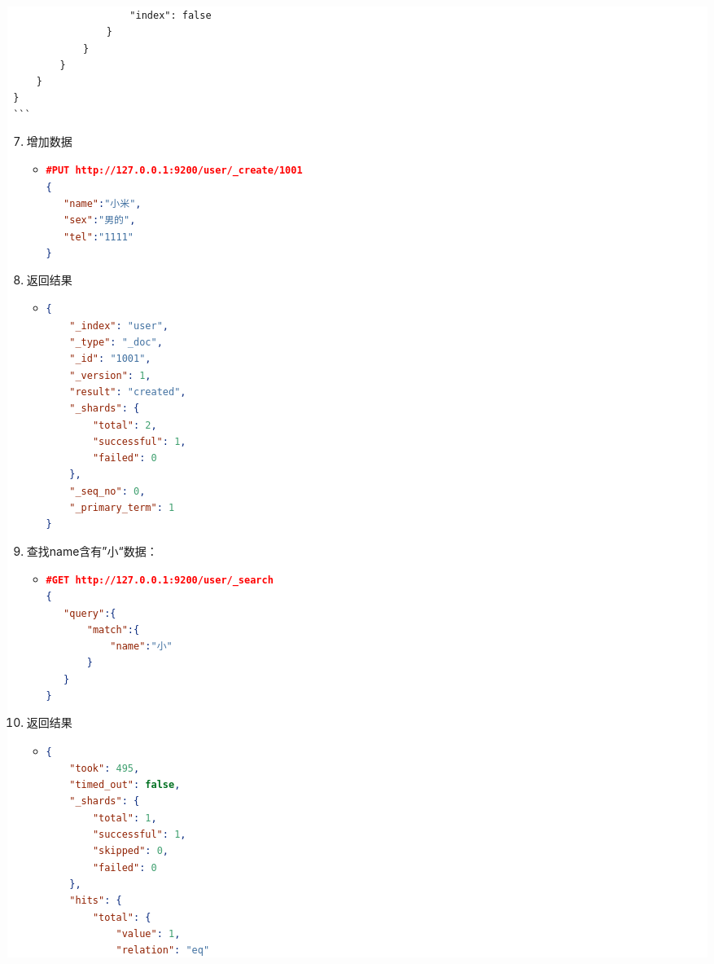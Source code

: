                          "index": false
                     }
                 }
             }
         }
     }
     ```

7. 增加数据

   - ```json
     #PUT http://127.0.0.1:9200/user/_create/1001
     {
     	"name":"小米",
     	"sex":"男的",
     	"tel":"1111"
     }
     ```

8. 返回结果

   - ```json
     {
         "_index": "user",
         "_type": "_doc",
         "_id": "1001",
         "_version": 1,
         "result": "created",
         "_shards": {
             "total": 2,
             "successful": 1,
             "failed": 0
         },
         "_seq_no": 0,
         "_primary_term": 1
     }
     ```

9. 查找name含有”小“数据：

   - ```json
     #GET http://127.0.0.1:9200/user/_search
     {
     	"query":{
     		"match":{
     			"name":"小"
     		}
     	}
     }
     ```

10. 返回结果

    - ```json
      {
          "took": 495,
          "timed_out": false,
          "_shards": {
              "total": 1,
              "successful": 1,
              "skipped": 0,
              "failed": 0
          },
          "hits": {
              "total": {
                  "value": 1,
                  "relation": "eq"
